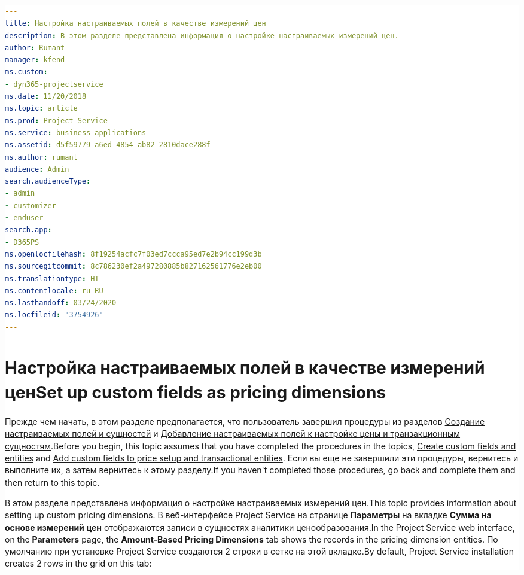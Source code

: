 ```yaml
---
title: Настройка настраиваемых полей в качестве измерений цен
description: В этом разделе представлена информация о настройке настраиваемых измерений цен.
author: Rumant
manager: kfend
ms.custom:
- dyn365-projectservice
ms.date: 11/20/2018
ms.topic: article
ms.prod: Project Service
ms.service: business-applications
ms.assetid: d5f59779-a6ed-4854-ab82-2810dace288f
ms.author: rumant
audience: Admin
search.audienceType:
- admin
- customizer
- enduser
search.app:
- D365PS
ms.openlocfilehash: 8f19254acfc7f03ed7ccca95ed7e2b94cc199d3b
ms.sourcegitcommit: 8c786230ef2a497280885b827162561776e2eb00
ms.translationtype: HT
ms.contentlocale: ru-RU
ms.lasthandoff: 03/24/2020
ms.locfileid: "3754926"
---
```

# <a name="set-up-custom-fields-as-pricing-dimensions"></a><span data-ttu-id="d865d-103">Настройка настраиваемых полей в качестве измерений цен</span><span class="sxs-lookup"><span data-stu-id="d865d-103">Set up custom fields as pricing dimensions</span></span> 

<span data-ttu-id="d865d-104">Прежде чем начать, в этом разделе предполагается, что пользователь завершил процедуры из разделов [Создание настраиваемых полей и сущностей](create-custom-fields-entities.md) и [Добавление настраиваемых полей к настройке цены и транзакционным сущностям](field-references.md).</span><span class="sxs-lookup"><span data-stu-id="d865d-104">Before you begin, this topic assumes that you have completed the procedures in the topics, [Create custom fields and entities](create-custom-fields-entities.md) and [Add custom fields to price setup and transactional entities](field-references.md).</span></span> <span data-ttu-id="d865d-105">Если вы еще не завершили эти процедуры, вернитесь и выполните их, а затем вернитесь к этому разделу.</span><span class="sxs-lookup"><span data-stu-id="d865d-105">If you haven't completed those procedures, go back and complete them and then return to this topic.</span></span> 

<span data-ttu-id="d865d-106">В этом разделе представлена информация о настройке настраиваемых измерений цен.</span><span class="sxs-lookup"><span data-stu-id="d865d-106">This topic provides information about setting up custom pricing dimensions.</span></span> <span data-ttu-id="d865d-107">В веб-интерфейсе Project Service на странице **Параметры** на вкладке **Сумма на основе измерений цен** отображаются записи в сущностях аналитики ценообразования.</span><span class="sxs-lookup"><span data-stu-id="d865d-107">In the Project Service web interface, on the **Parameters** page, the **Amount-Based Pricing Dimensions** tab shows the records in the pricing dimension entities.</span></span> <span data-ttu-id="d865d-108">По умолчанию при установке Project Service создаются 2 строки в сетке на этой вкладке.</span><span class="sxs-lookup"><span data-stu-id="d865d-108">By default, Project Service installation creates 2 rows in the grid on this tab:</span></span>
